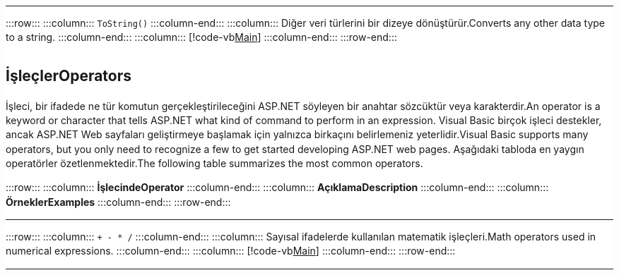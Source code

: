 
---

:::row:::
    :::column:::
        `ToString()`
    :::column-end:::
    :::column:::
        <span data-ttu-id="0876c-275">Diğer veri türlerini bir dizeye dönüştürür.</span><span class="sxs-lookup"><span data-stu-id="0876c-275">Converts any other data type to a string.</span></span>
    :::column-end:::
    :::column:::
        [!code-vb[Main](introducing-razor-syntax-vb/samples/sample28.vb)]
    :::column-end:::
:::row-end:::

## <a name="operators"></a><span data-ttu-id="0876c-276">İşleçler</span><span class="sxs-lookup"><span data-stu-id="0876c-276">Operators</span></span>

<span data-ttu-id="0876c-277">İşleci, bir ifadede ne tür komutun gerçekleştirileceğini ASP.NET söyleyen bir anahtar sözcüktür veya karakterdir.</span><span class="sxs-lookup"><span data-stu-id="0876c-277">An operator is a keyword or character that tells ASP.NET what kind of command to perform in an expression.</span></span> <span data-ttu-id="0876c-278">Visual Basic birçok işleci destekler, ancak ASP.NET Web sayfaları geliştirmeye başlamak için yalnızca birkaçını belirlemeniz yeterlidir.</span><span class="sxs-lookup"><span data-stu-id="0876c-278">Visual Basic supports many operators, but you only need to recognize a few to get started developing ASP.NET web pages.</span></span> <span data-ttu-id="0876c-279">Aşağıdaki tabloda en yaygın operatörler özetlenmektedir.</span><span class="sxs-lookup"><span data-stu-id="0876c-279">The following table summarizes the most common operators.</span></span>

:::row:::
    :::column:::
        <span data-ttu-id="0876c-280"><strong>İşlecinde</strong></span><span class="sxs-lookup"><span data-stu-id="0876c-280"><strong>Operator</strong></span></span>
    :::column-end:::
    :::column:::
        <span data-ttu-id="0876c-281"><strong>Açıklama</strong></span><span class="sxs-lookup"><span data-stu-id="0876c-281"><strong>Description</strong></span></span>
    :::column-end:::
    :::column:::
        <span data-ttu-id="0876c-282"><strong>Örnekler</strong></span><span class="sxs-lookup"><span data-stu-id="0876c-282"><strong>Examples</strong></span></span>
    :::column-end:::
:::row-end:::

---

:::row:::
    :::column:::
        `+ - * /`
    :::column-end:::
    :::column:::
        <span data-ttu-id="0876c-283">Sayısal ifadelerde kullanılan matematik işleçleri.</span><span class="sxs-lookup"><span data-stu-id="0876c-283">Math operators used in numerical expressions.</span></span>
    :::column-end:::
    :::column:::
        [!code-vb[Main](introducing-razor-syntax-vb/samples/sample29.vb)]
    :::column-end:::
:::row-end:::

---